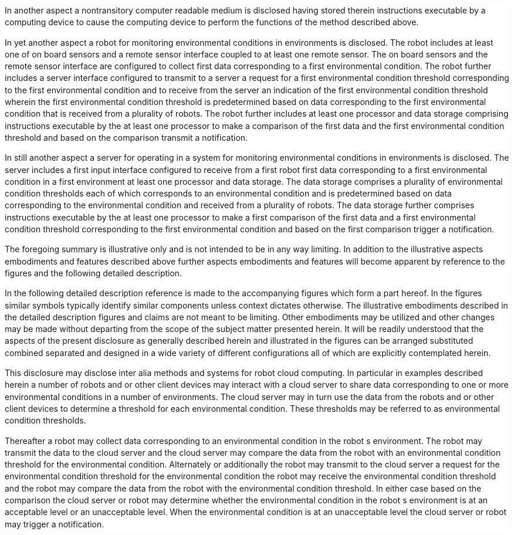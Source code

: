 In another aspect a nontransitory computer readable medium is disclosed having stored therein instructions executable by a computing device to cause the computing device to perform the functions of the method described above.

In yet another aspect a robot for monitoring environmental conditions in environments is disclosed. The robot includes at least one of on board sensors and a remote sensor interface coupled to at least one remote sensor. The on board sensors and the remote sensor interface are configured to collect first data corresponding to a first environmental condition. The robot further includes a server interface configured to transmit to a server a request for a first environmental condition threshold corresponding to the first environmental condition and to receive from the server an indication of the first environmental condition threshold wherein the first environmental condition threshold is predetermined based on data corresponding to the first environmental condition that is received from a plurality of robots. The robot further includes at least one processor and data storage comprising instructions executable by the at least one processor to make a comparison of the first data and the first environmental condition threshold and based on the comparison transmit a notification.

In still another aspect a server for operating in a system for monitoring environmental conditions in environments is disclosed. The server includes a first input interface configured to receive from a first robot first data corresponding to a first environmental condition in a first environment at least one processor and data storage. The data storage comprises a plurality of environmental condition thresholds each of which corresponds to an environmental condition and is predetermined based on data corresponding to the environmental condition and received from a plurality of robots. The data storage further comprises instructions executable by the at least one processor to make a first comparison of the first data and a first environmental condition threshold corresponding to the first environmental condition and based on the first comparison trigger a notification.

The foregoing summary is illustrative only and is not intended to be in any way limiting. In addition to the illustrative aspects embodiments and features described above further aspects embodiments and features will become apparent by reference to the figures and the following detailed description.

In the following detailed description reference is made to the accompanying figures which form a part hereof. In the figures similar symbols typically identify similar components unless context dictates otherwise. The illustrative embodiments described in the detailed description figures and claims are not meant to be limiting. Other embodiments may be utilized and other changes may be made without departing from the scope of the subject matter presented herein. It will be readily understood that the aspects of the present disclosure as generally described herein and illustrated in the figures can be arranged substituted combined separated and designed in a wide variety of different configurations all of which are explicitly contemplated herein.

This disclosure may disclose inter alia methods and systems for robot cloud computing. In particular in examples described herein a number of robots and or other client devices may interact with a cloud server to share data corresponding to one or more environmental conditions in a number of environments. The cloud server may in turn use the data from the robots and or other client devices to determine a threshold for each environmental condition. These thresholds may be referred to as environmental condition thresholds.

Thereafter a robot may collect data corresponding to an environmental condition in the robot s environment. The robot may transmit the data to the cloud server and the cloud server may compare the data from the robot with an environmental condition threshold for the environmental condition. Alternately or additionally the robot may transmit to the cloud server a request for the environmental condition threshold for the environmental condition the robot may receive the environmental condition threshold and the robot may compare the data from the robot with the environmental condition threshold. In either case based on the comparison the cloud server or robot may determine whether the environmental condition in the robot s environment is at an acceptable level or an unacceptable level. When the environmental condition is at an unacceptable level the cloud server or robot may trigger a notification.
